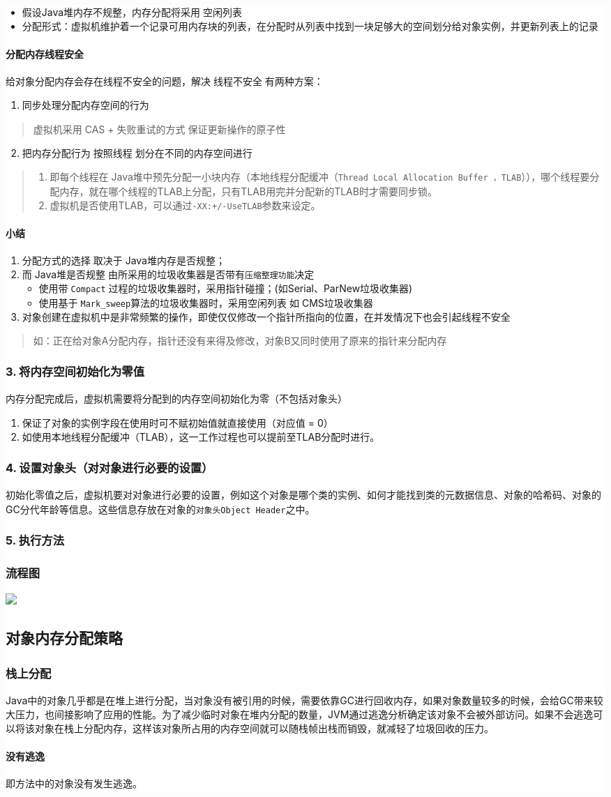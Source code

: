 - 假设Java堆内存不规整，内存分配将采用 空闲列表
- 分配形式：虚拟机维护着一个记录可用内存块的列表，在分配时从列表中找到一块足够大的空间划分给对象实例，并更新列表上的记录

#### 分配内存线程安全

给对象分配内存会存在线程不安全的问题，解决 线程不安全 有两种方案：

1. 同步处理分配内存空间的行为

> 虚拟机采用 CAS + 失败重试的方式 保证更新操作的原子性

2. 把内存分配行为 按照线程 划分在不同的内存空间进行

> 1. 即每个线程在 Java堆中预先分配一小块内存（本地线程分配缓冲（`Thread Local Allocation Buffer ，TLAB`）），哪个线程要分配内存，就在哪个线程的TLAB上分配，只有TLAB用完并分配新的TLAB时才需要同步锁。
> 2. 虚拟机是否使用TLAB，可以通过`-XX:+/-UseTLAB`参数来设定。

#### 小结

1. 分配方式的选择 取决于 Java堆内存是否规整；
2. 而 Java堆是否规整 由所采用的垃圾收集器是否带有`压缩整理功能`决定
   - 使用带 `Compact` 过程的垃圾收集器时，采用指针碰撞；(如Serial、ParNew垃圾收集器)
   - 使用基于 `Mark_sweep`算法的垃圾收集器时，采用空闲列表 如 CMS垃圾收集器
3. 对象创建在虚拟机中是非常频繁的操作，即使仅仅修改一个指针所指向的位置，在并发情况下也会引起线程不安全

> 如：正在给对象A分配内存，指针还没有来得及修改，对象B又同时使用了原来的指针来分配内存

### 3. 将内存空间初始化为零值

内存分配完成后，虚拟机需要将分配到的内存空间初始化为零（不包括对象头）

1. 保证了对象的实例字段在使用时可不赋初始值就直接使用（对应值 = 0）
2. 如使用本地线程分配缓冲（TLAB），这一工作过程也可以提前至TLAB分配时进行。

### 4. 设置对象头（对对象进行必要的设置）

初始化零值之后，虚拟机要对对象进行必要的设置，例如这个对象是哪个类的实例、如何才能找到类的元数据信息、对象的哈希码、对象的GC分代年龄等信息。这些信息存放在对象的`对象头Object Header`之中。

### 5. 执行方法

### 流程图

![](https://cdn.nlark.com/yuque/0/2023/png/694278/1693582276908-3ede56c6-5a50-4be5-b09a-79fea8a4c889.png#averageHue=%23fdfdfd&clientId=ube80976d-b7f6-4&from=paste&id=u301242b7&originHeight=1180&originWidth=892&originalType=url&ratio=1.5&rotation=0&showTitle=false&status=done&style=none&taskId=ub931c59c-69c2-4b2d-b1ec-4055da9ed81&title=)

## 对象内存分配策略

### 栈上分配

Java中的对象几乎都是在堆上进行分配，当对象没有被引用的时候，需要依靠GC进行回收内存，如果对象数量较多的时候，会给GC带来较大压力，也间接影响了应用的性能。为了减少临时对象在堆内分配的数量，JVM通过逃逸分析确定该对象不会被外部访问。如果不会逃逸可以将该对象在栈上分配内存，这样该对象所占用的内存空间就可以随栈帧出栈而销毁，就减轻了垃圾回收的压力。

#### 没有逃逸

即方法中的对象没有发生逃逸。
